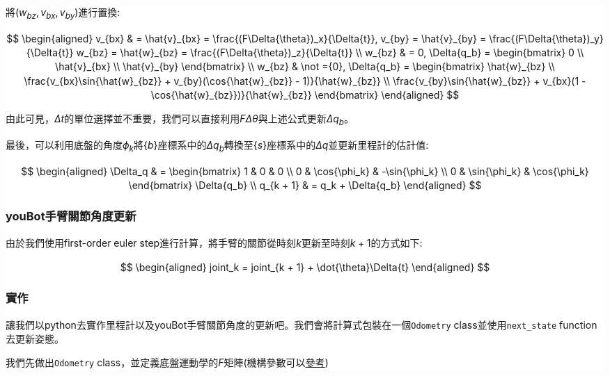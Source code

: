 將$(w_{bz}, v_{bx}, v_{by})$進行置換:

$$
\begin{aligned}
v_{bx} & = \hat{v}_{bx} = \frac{(F\Delta{\theta})_x}{\Delta{t}}, 
v_{by} = \hat{v}_{by} =  \frac{(F\Delta{\theta})_y}{\Delta{t}}
w_{bz} = \hat{w}_{bz} =  \frac{(F\Delta{\theta})_z}{\Delta{t}} \\
w_{bz} & = 0, \Delta{q_b} = 
\begin{bmatrix}
0 \\
\hat{v}_{bx} \\
\hat{v}_{by}
\end{bmatrix} \\
w_{bz} & \not ={0}, \Delta{q_b} = 
\begin{bmatrix}
\hat{w}_{bz} \\
\frac{v_{bx}\sin{\hat{w}_{bz}} + v_{by}(\cos{\hat{w}_{bz}} - 1)}{\hat{w}_{bz}} \\
\frac{v_{by}\sin{\hat{w}_{bz}} + v_{bx}(1 - \cos{\hat{w}_{bz}})}{\hat{w}_{bz}}
\end{bmatrix}
\end{aligned}
$$

由此可見，$\Delta{t}$的單位選擇並不重要，我們可以直接利用$F\Delta{\theta}$與上述公式更新$\Delta{q_b}$。

最後，可以利用底盤的角度$\phi_k$將{$b$}座標系中的$\Delta{q_b}$轉換至{$s$}座標系中的$\Delta{q}$並更新里程計的估計值:

$$
\begin{aligned}
\Delta_q & = \begin{bmatrix}
1 & 0 & 0 \\
0 & \cos{\phi_k} & -\sin{\phi_k} \\
0 & \sin{\phi_k} & \cos{\phi_k}
\end{bmatrix}
\Delta{q_b} \\
q_{k + 1} & = q_k + \Delta{q_b}
\end{aligned}
$$

### youBot手臂關節角度更新

由於我們使用first-order euler step進行計算，將手臂的關節從時刻$k$更新至時刻$k + 1$的方式如下:

$$
\begin{aligned}
joint_k = joint_{k + 1} + \dot{\theta}\Delta{t}
\end{aligned}
$$

### 實作

讓我們以python去實作里程計以及youBot手臂關節角度的更新吧。我們會將計算式包裝在一個`Odometry` class並使用`next_state` function去更新姿態。

我們先做出`Odometry` class，並定義底盤運動學的$F$矩陣(機構參數可以[參考](https://hades.mech.northwestern.edu/index.php/Mobile_Manipulation_Capstone))
